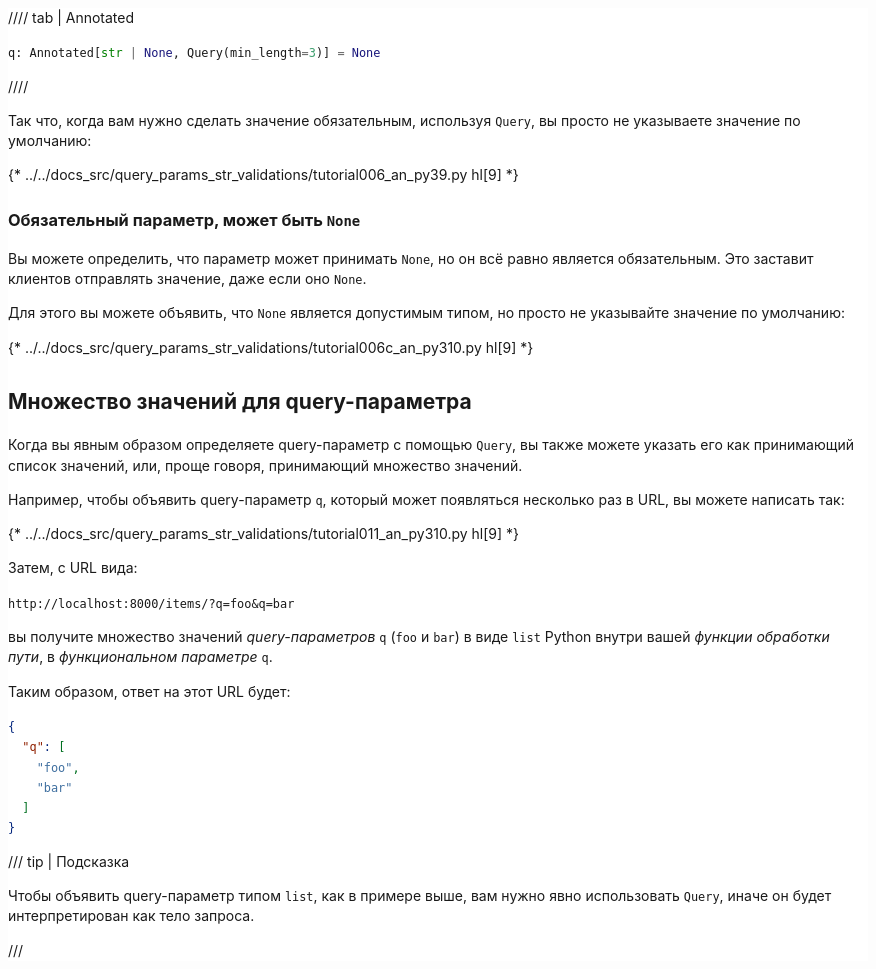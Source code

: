 //// tab | Annotated

```Python
q: Annotated[str | None, Query(min_length=3)] = None
```

////

Так что, когда вам нужно сделать значение обязательным, используя `Query`, вы просто не указываете значение по умолчанию:

{* ../../docs_src/query_params_str_validations/tutorial006_an_py39.py hl[9] *}

### Обязательный параметр, может быть `None`

Вы можете определить, что параметр может принимать `None`, но он всё равно является обязательным. Это заставит клиентов отправлять значение, даже если оно `None`.

Для этого вы можете объявить, что `None` является допустимым типом, но просто не указывайте значение по умолчанию:

{* ../../docs_src/query_params_str_validations/tutorial006c_an_py310.py hl[9] *}

## Множество значений для query-параметра

Когда вы явным образом определяете query-параметр с помощью `Query`, вы также можете указать его как принимающий список значений, или, проще говоря, принимающий множество значений.

Например, чтобы объявить query-параметр `q`, который может появляться несколько раз в URL, вы можете написать так:

{* ../../docs_src/query_params_str_validations/tutorial011_an_py310.py hl[9] *}

Затем, с URL вида:

```
http://localhost:8000/items/?q=foo&q=bar
```

вы получите множество значений *query-параметров* `q` (`foo` и `bar`) в виде `list` Python внутри вашей *функции обработки пути*, в *функциональном параметре* `q`.

Таким образом, ответ на этот URL будет:

```JSON
{
  "q": [
    "foo",
    "bar"
  ]
}
```

/// tip | Подсказка

Чтобы объявить query-параметр типом `list`, как в примере выше, вам нужно явно использовать `Query`, иначе он будет интерпретирован как тело запроса.

///
